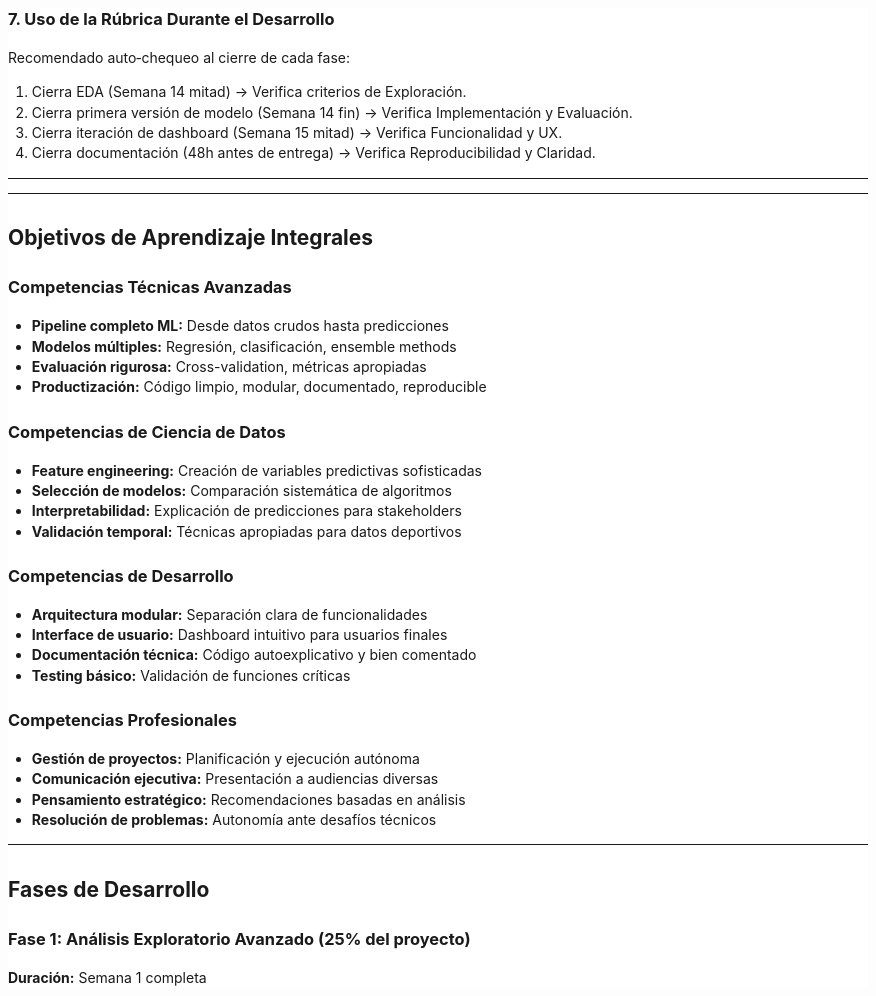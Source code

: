 ### 7. Uso de la Rúbrica Durante el Desarrollo

Recomendado auto‑chequeo al cierre de cada fase:  

1. Cierra EDA (Semana 14 mitad) → Verifica criterios de Exploración.  
2. Cierra primera versión de modelo (Semana 14 fin) → Verifica Implementación y Evaluación.  
3. Cierra iteración de dashboard (Semana 15 mitad) → Verifica Funcionalidad y UX.  
4. Cierra documentación (48h antes de entrega) → Verifica Reproducibilidad y Claridad.

---

---

## Objetivos de Aprendizaje Integrales

### Competencias Técnicas Avanzadas

- **Pipeline completo ML:** Desde datos crudos hasta predicciones
- **Modelos múltiples:** Regresión, clasificación, ensemble methods
- **Evaluación rigurosa:** Cross-validation, métricas apropiadas
- **Productización:** Código limpio, modular, documentado, reproducible

### Competencias de Ciencia de Datos

- **Feature engineering:** Creación de variables predictivas sofisticadas  
- **Selección de modelos:** Comparación sistemática de algoritmos
- **Interpretabilidad:** Explicación de predicciones para stakeholders
- **Validación temporal:** Técnicas apropiadas para datos deportivos

### Competencias de Desarrollo

- **Arquitectura modular:** Separación clara de funcionalidades
- **Interface de usuario:** Dashboard intuitivo para usuarios finales
- **Documentación técnica:** Código autoexplicativo y bien comentado
- **Testing básico:** Validación de funciones críticas

### Competencias Profesionales

- **Gestión de proyectos:** Planificación y ejecución autónoma
- **Comunicación ejecutiva:** Presentación a audiencias diversas
- **Pensamiento estratégico:** Recomendaciones basadas en análisis
- **Resolución de problemas:** Autonomía ante desafíos técnicos

---

## Fases de Desarrollo

### Fase 1: Análisis Exploratorio Avanzado (25% del proyecto)

**Duración:** Semana 1 completa

